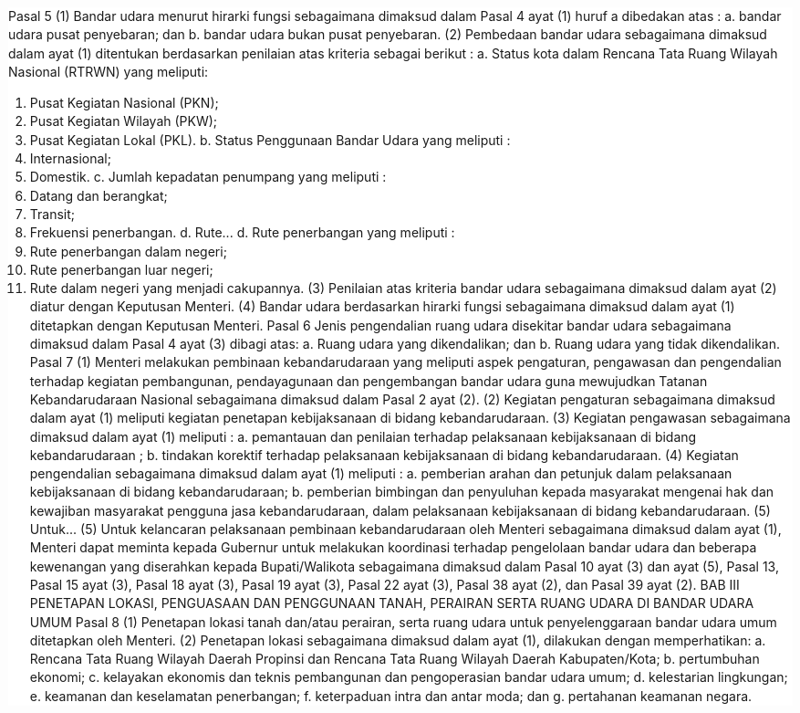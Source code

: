 Pasal 5
(1) Bandar udara menurut hirarki fungsi sebagaimana dimaksud dalam Pasal 4 ayat (1) huruf a dibedakan atas :
a. bandar udara pusat penyebaran; dan
b. bandar udara bukan pusat penyebaran.
(2) Pembedaan bandar udara sebagaimana dimaksud dalam ayat (1) ditentukan berdasarkan penilaian atas kriteria sebagai berikut :
a. Status kota dalam Rencana Tata Ruang Wilayah Nasional (RTRWN) yang meliputi:
1) Pusat Kegiatan Nasional (PKN);
2) Pusat Kegiatan Wilayah (PKW);
3) Pusat Kegiatan Lokal (PKL).
b. Status Penggunaan Bandar Udara yang meliputi :
1) Internasional;
2) Domestik.
c. Jumlah kepadatan penumpang yang meliputi :
1) Datang dan berangkat;
2) Transit;
3) Frekuensi penerbangan.
d. Rute...
d. Rute penerbangan yang meliputi :
1) Rute penerbangan dalam negeri;
2) Rute penerbangan luar negeri;
3) Rute dalam negeri yang menjadi cakupannya.
(3) Penilaian atas kriteria bandar udara sebagaimana dimaksud dalam ayat (2) diatur dengan Keputusan Menteri.
(4) Bandar udara berdasarkan hirarki fungsi sebagaimana dimaksud dalam ayat (1) ditetapkan dengan Keputusan Menteri.
Pasal 6
Jenis pengendalian ruang udara disekitar bandar udara sebagaimana dimaksud dalam Pasal 4 ayat (3) dibagi atas:
a. Ruang udara yang dikendalikan; dan
b. Ruang udara yang tidak dikendalikan.
Pasal 7
(1) Menteri melakukan pembinaan kebandarudaraan yang meliputi aspek pengaturan, pengawasan dan pengendalian terhadap kegiatan pembangunan, pendayagunaan dan pengembangan bandar udara guna mewujudkan Tatanan Kebandarudaraan Nasional sebagaimana dimaksud dalam Pasal 2 ayat (2).
(2) Kegiatan pengaturan sebagaimana dimaksud dalam ayat (1) meliputi kegiatan penetapan kebijaksanaan di bidang kebandarudaraan.
(3) Kegiatan pengawasan sebagaimana dimaksud dalam ayat (1) meliputi :
a. pemantauan dan penilaian terhadap pelaksanaan kebijaksanaan di bidang kebandarudaraan ;
b. tindakan korektif terhadap pelaksanaan kebijaksanaan di bidang kebandarudaraan.
(4) Kegiatan pengendalian sebagaimana dimaksud dalam ayat (1) meliputi :
a. pemberian arahan dan petunjuk dalam pelaksanaan kebijaksanaan di bidang kebandarudaraan;
b. pemberian bimbingan dan penyuluhan kepada masyarakat mengenai hak dan kewajiban masyarakat pengguna jasa kebandarudaraan, dalam pelaksanaan kebijaksanaan di bidang kebandarudaraan.
(5) Untuk...
(5) Untuk kelancaran pelaksanaan pembinaan kebandarudaraan oleh Menteri sebagaimana dimaksud dalam ayat (1), Menteri dapat meminta kepada Gubernur untuk melakukan koordinasi terhadap pengelolaan bandar udara dan beberapa kewenangan yang diserahkan kepada Bupati/Walikota sebagaimana dimaksud dalam Pasal 10 ayat (3) dan ayat (5), Pasal 13, Pasal 15 ayat (3), Pasal 18 ayat (3), Pasal 19 ayat (3), Pasal 22 ayat (3), Pasal 38 ayat (2), dan Pasal 39 ayat (2).
BAB III PENETAPAN LOKASI, PENGUASAAN DAN PENGGUNAAN TANAH, PERAIRAN SERTA RUANG UDARA DI BANDAR UDARA UMUM
Pasal 8
(1) Penetapan lokasi tanah dan/atau perairan, serta ruang udara untuk penyelenggaraan bandar udara umum ditetapkan oleh Menteri.
(2) Penetapan lokasi sebagaimana dimaksud dalam ayat (1), dilakukan dengan memperhatikan:
a. Rencana Tata Ruang Wilayah Daerah Propinsi dan Rencana Tata Ruang Wilayah Daerah Kabupaten/Kota;
b. pertumbuhan ekonomi;
c. kelayakan ekonomis dan teknis pembangunan dan pengoperasian bandar udara umum;
d. kelestarian lingkungan;
e. keamanan dan keselamatan penerbangan;
f. keterpaduan intra dan antar moda; dan
g. pertahanan keamanan negara.